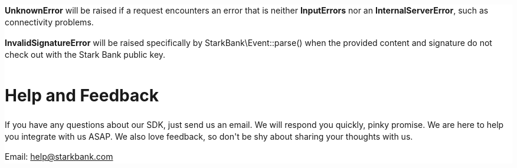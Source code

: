 __UnknownError__ will be raised if a request encounters an error that is
neither __InputErrors__ nor an __InternalServerError__, such as connectivity problems.

__InvalidSignatureError__ will be raised specifically by StarkBank\Event::parse()
when the provided content and signature do not check out with the Stark Bank public
key.

# Help and Feedback

If you have any questions about our SDK, just send us an email.
We will respond you quickly, pinky promise. We are here to help you integrate with us ASAP.
We also love feedback, so don't be shy about sharing your thoughts with us.

Email: help@starkbank.com
